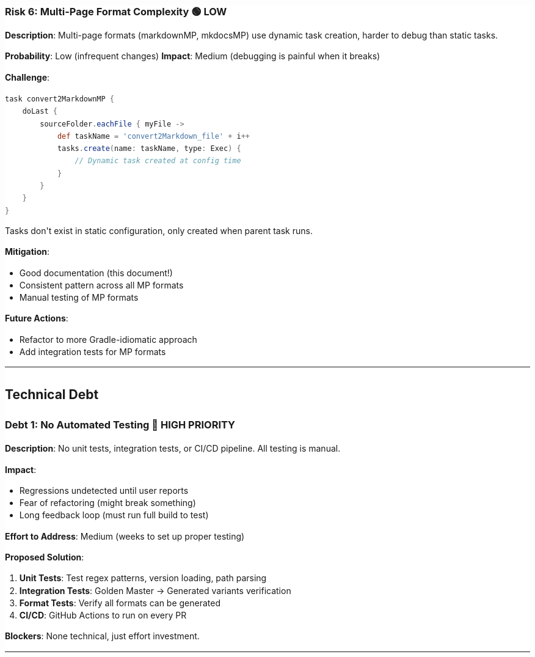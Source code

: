 
### Risk 6: Multi-Page Format Complexity 🟢 LOW

**Description**: Multi-page formats (markdownMP, mkdocsMP) use dynamic task creation, harder to debug than static tasks.

**Probability**: Low (infrequent changes)
**Impact**: Medium (debugging is painful when it breaks)

**Challenge**:
```groovy
task convert2MarkdownMP {
    doLast {
        sourceFolder.eachFile { myFile ->
            def taskName = 'convert2Markdown_file' + i++
            tasks.create(name: taskName, type: Exec) {
                // Dynamic task created at config time
            }
        }
    }
}
```

Tasks don't exist in static configuration, only created when parent task runs.

**Mitigation**:
- Good documentation (this document!)
- Consistent pattern across all MP formats
- Manual testing of MP formats

**Future Actions**:
- Refactor to more Gradle-idiomatic approach
- Add integration tests for MP formats

---

## Technical Debt

### Debt 1: No Automated Testing 🔴 HIGH PRIORITY

**Description**: No unit tests, integration tests, or CI/CD pipeline. All testing is manual.

**Impact**:
- Regressions undetected until user reports
- Fear of refactoring (might break something)
- Long feedback loop (must run full build to test)

**Effort to Address**: Medium (weeks to set up proper testing)

**Proposed Solution**:
1. **Unit Tests**: Test regex patterns, version loading, path parsing
2. **Integration Tests**: Golden Master → Generated variants verification
3. **Format Tests**: Verify all formats can be generated
4. **CI/CD**: GitHub Actions to run on every PR

**Blockers**: None technical, just effort investment.

---